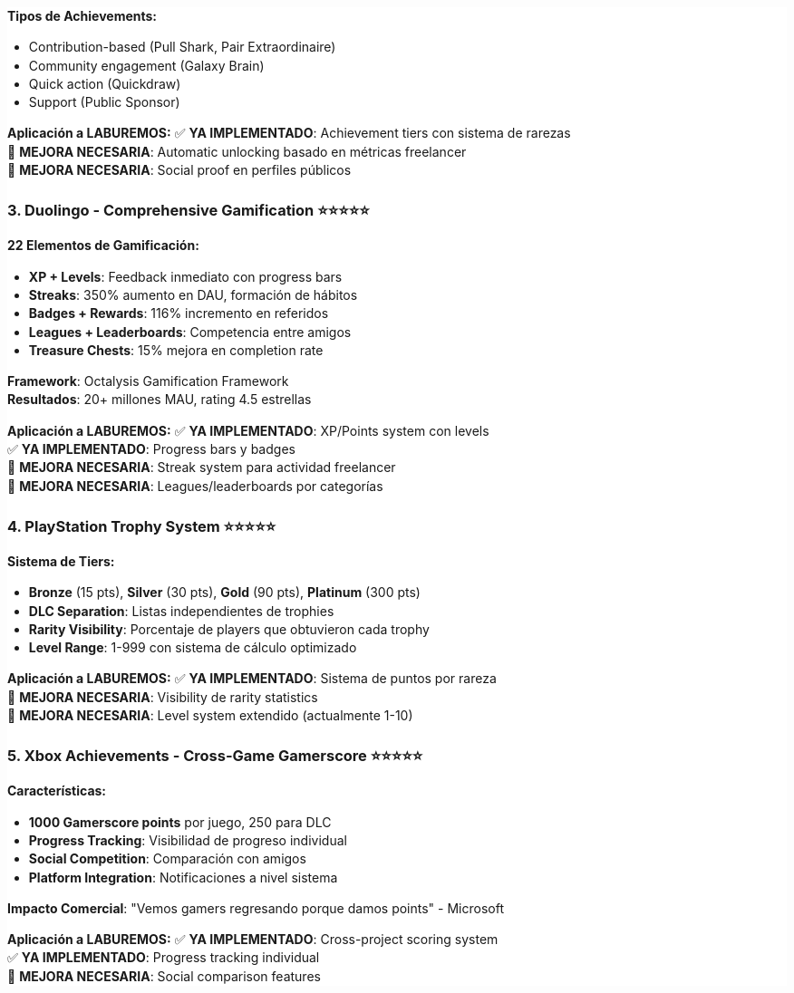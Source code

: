 **Tipos de Achievements:**
- Contribution-based (Pull Shark, Pair Extraordinaire)
- Community engagement (Galaxy Brain)
- Quick action (Quickdraw)
- Support (Public Sponsor)

**Aplicación a LABUREMOS:**
✅ **YA IMPLEMENTADO**: Achievement tiers con sistema de rarezas  
🔧 **MEJORA NECESARIA**: Automatic unlocking basado en métricas freelancer  
🔧 **MEJORA NECESARIA**: Social proof en perfiles públicos  

### 3. Duolingo - Comprehensive Gamification ⭐⭐⭐⭐⭐

**22 Elementos de Gamificación:**
- **XP + Levels**: Feedback inmediato con progress bars
- **Streaks**: 350% aumento en DAU, formación de hábitos
- **Badges + Rewards**: 116% incremento en referidos
- **Leagues + Leaderboards**: Competencia entre amigos
- **Treasure Chests**: 15% mejora en completion rate

**Framework**: Octalysis Gamification Framework  
**Resultados**: 20+ millones MAU, rating 4.5 estrellas

**Aplicación a LABUREMOS:**
✅ **YA IMPLEMENTADO**: XP/Points system con levels  
✅ **YA IMPLEMENTADO**: Progress bars y badges  
🔧 **MEJORA NECESARIA**: Streak system para actividad freelancer  
🔧 **MEJORA NECESARIA**: Leagues/leaderboards por categorías  

### 4. PlayStation Trophy System ⭐⭐⭐⭐⭐

**Sistema de Tiers:**
- **Bronze** (15 pts), **Silver** (30 pts), **Gold** (90 pts), **Platinum** (300 pts)
- **DLC Separation**: Listas independientes de trophies
- **Rarity Visibility**: Porcentaje de players que obtuvieron cada trophy
- **Level Range**: 1-999 con sistema de cálculo optimizado

**Aplicación a LABUREMOS:**
✅ **YA IMPLEMENTADO**: Sistema de puntos por rareza  
🔧 **MEJORA NECESARIA**: Visibility de rarity statistics  
🔧 **MEJORA NECESARIA**: Level system extendido (actualmente 1-10)  

### 5. Xbox Achievements - Cross-Game Gamerscore ⭐⭐⭐⭐⭐

**Características:**
- **1000 Gamerscore points** por juego, 250 para DLC
- **Progress Tracking**: Visibilidad de progreso individual
- **Social Competition**: Comparación con amigos
- **Platform Integration**: Notificaciones a nivel sistema

**Impacto Comercial**: "Vemos gamers regresando porque damos points" - Microsoft

**Aplicación a LABUREMOS:**
✅ **YA IMPLEMENTADO**: Cross-project scoring system  
✅ **YA IMPLEMENTADO**: Progress tracking individual  
🔧 **MEJORA NECESARIA**: Social comparison features  
